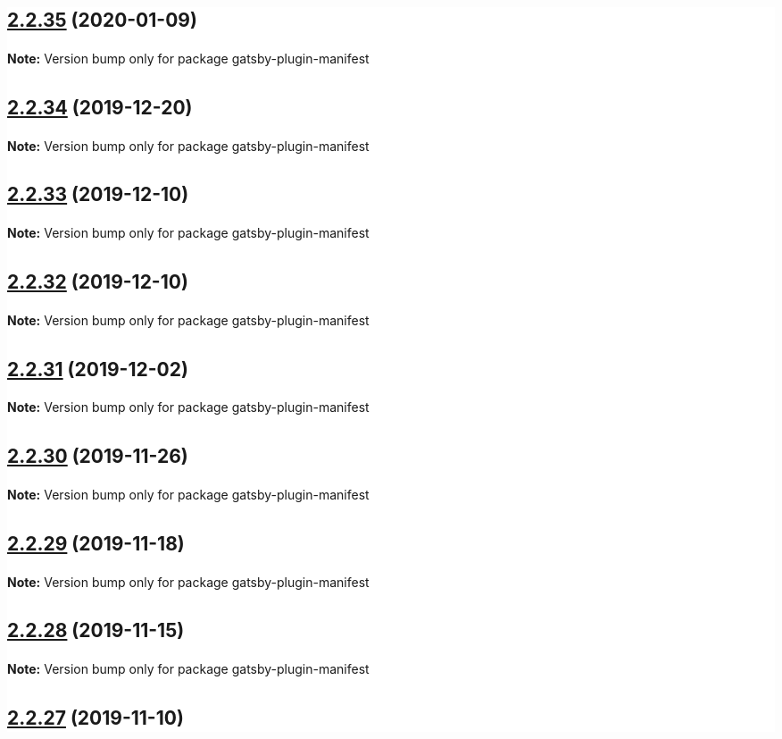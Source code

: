 ## [2.2.35](https://github.com/gatsbyjs/gatsby/compare/gatsby-plugin-manifest@2.2.34...gatsby-plugin-manifest@2.2.35) (2020-01-09)

**Note:** Version bump only for package gatsby-plugin-manifest

## [2.2.34](https://github.com/gatsbyjs/gatsby/compare/gatsby-plugin-manifest@2.2.33...gatsby-plugin-manifest@2.2.34) (2019-12-20)

**Note:** Version bump only for package gatsby-plugin-manifest

## [2.2.33](https://github.com/gatsbyjs/gatsby/compare/gatsby-plugin-manifest@2.2.31...gatsby-plugin-manifest@2.2.33) (2019-12-10)

**Note:** Version bump only for package gatsby-plugin-manifest

## [2.2.32](https://github.com/gatsbyjs/gatsby/compare/gatsby-plugin-manifest@2.2.31...gatsby-plugin-manifest@2.2.32) (2019-12-10)

**Note:** Version bump only for package gatsby-plugin-manifest

## [2.2.31](https://github.com/gatsbyjs/gatsby/compare/gatsby-plugin-manifest@2.2.30...gatsby-plugin-manifest@2.2.31) (2019-12-02)

**Note:** Version bump only for package gatsby-plugin-manifest

## [2.2.30](https://github.com/gatsbyjs/gatsby/compare/gatsby-plugin-manifest@2.2.29...gatsby-plugin-manifest@2.2.30) (2019-11-26)

**Note:** Version bump only for package gatsby-plugin-manifest

## [2.2.29](https://github.com/gatsbyjs/gatsby/compare/gatsby-plugin-manifest@2.2.28...gatsby-plugin-manifest@2.2.29) (2019-11-18)

**Note:** Version bump only for package gatsby-plugin-manifest

## [2.2.28](https://github.com/gatsbyjs/gatsby/compare/gatsby-plugin-manifest@2.2.27...gatsby-plugin-manifest@2.2.28) (2019-11-15)

**Note:** Version bump only for package gatsby-plugin-manifest

## [2.2.27](https://github.com/gatsbyjs/gatsby/compare/gatsby-plugin-manifest@2.2.26...gatsby-plugin-manifest@2.2.27) (2019-11-10)
